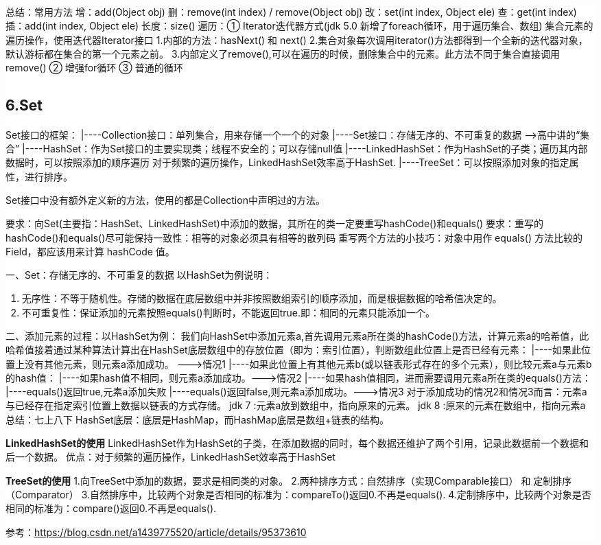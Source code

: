 总结：常用方法
增：add(Object obj)
删：remove(int index) / remove(Object obj)
改：set(int index, Object ele)
查：get(int index)
插：add(int index, Object ele)
长度：size()
遍历：① Iterator迭代器方式(jdk 5.0 新增了foreach循环，用于遍历集合、数组)
                集合元素的遍历操作，使用迭代器Iterator接口
               1.内部的方法：hasNext() 和  next()
               2.集合对象每次调用iterator()方法都得到一个全新的迭代器对象，默认游标都在集合的第一个元素之前。
               3.内部定义了remove(),可以在遍历的时候，删除集合中的元素。此方法不同于集合直接调用remove()
           ② 增强for循环
           ③ 普通的循环

## 6.Set

Set接口的框架：
|----Collection接口：单列集合，用来存储一个一个的对象
      |----Set接口：存储无序的、不可重复的数据   -->高中讲的“集合”
          |----HashSet：作为Set接口的主要实现类；线程不安全的；可以存储null值
              |----LinkedHashSet：作为HashSet的子类；遍历其内部数据时，可以按照添加的顺序遍历
                                  对于频繁的遍历操作，LinkedHashSet效率高于HashSet.
          |----TreeSet：可以按照添加对象的指定属性，进行排序。

Set接口中没有额外定义新的方法，使用的都是Collection中声明过的方法。

要求：向Set(主要指：HashSet、LinkedHashSet)中添加的数据，其所在的类一定要重写hashCode()和equals()
要求：重写的hashCode()和equals()尽可能保持一致性：相等的对象必须具有相等的散列码
重写两个方法的小技巧：对象中用作 equals() 方法比较的 Field，都应该用来计算 hashCode 值。

一、Set：存储无序的、不可重复的数据
    以HashSet为例说明：

1. 无序性：不等于随机性。存储的数据在底层数组中并非按照数组索引的顺序添加，而是根据数据的哈希值决定的。
2. 不可重复性：保证添加的元素按照equals()判断时，不能返回true.即：相同的元素只能添加一个。

二、添加元素的过程：以HashSet为例：
我们向HashSet中添加元素a,首先调用元素a所在类的hashCode()方法，计算元素a的哈希值，此哈希值接着通过某种算法计算出在HashSet底层数组中的存放位置（即为：索引位置），判断数组此位置上是否已经有元素：
 |----如果此位置上没有其他元素，则元素a添加成功。 --->情况1
 |----如果此位置上有其他元素b(或以链表形式存在的多个元素），则比较元素a与元素b的hash值：
         |----如果hash值不相同，则元素a添加成功。--->情况2
         |----如果hash值相同，进而需要调用元素a所在类的equals()方法：
                |----equals()返回true,元素a添加失败
                |----equals()返回false,则元素a添加成功。--->情况3
 对于添加成功的情况2和情况3而言：元素a 与已经存在指定索引位置上数据以链表的方式存储。
 jdk 7 :元素a放到数组中，指向原来的元素。
 jdk 8 :原来的元素在数组中，指向元素a
 总结：七上八下
 HashSet底层：底层是HashMap，而HashMap底层是数组+链表的结构。

**LinkedHashSet的使用**
LinkedHashSet作为HashSet的子类，在添加数据的同时，每个数据还维护了两个引用，记录此数据前一个数据和后一个数据。
优点：对于频繁的遍历操作，LinkedHashSet效率高于HashSet

**TreeSet的使用**
1.向TreeSet中添加的数据，要求是相同类的对象。
2.两种排序方式：自然排序（实现Comparable接口） 和 定制排序（Comparator）
3.自然排序中，比较两个对象是否相同的标准为：compareTo()返回0.不再是equals().
4.定制排序中，比较两个对象是否相同的标准为：compare()返回0.不再是equals().

参考：https://blog.csdn.net/a1439775520/article/details/95373610
